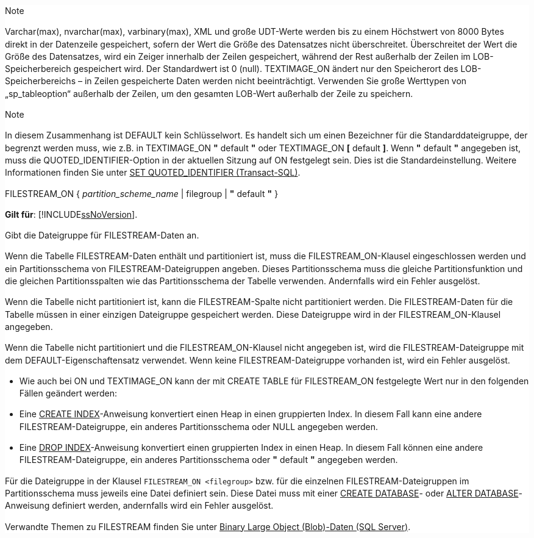 > [!NOTE]  
> Varchar(max), nvarchar(max), varbinary(max), XML und große UDT-Werte werden bis zu einem Höchstwert von 8000 Bytes direkt in der Datenzeile gespeichert, sofern der Wert die Größe des Datensatzes nicht überschreitet. Überschreitet der Wert die Größe des Datensatzes, wird ein Zeiger innerhalb der Zeilen gespeichert, während der Rest außerhalb der Zeilen im LOB-Speicherbereich gespeichert wird. Der Standardwert ist 0 (null).
TEXTIMAGE_ON ändert nur den Speicherort des LOB-Speicherbereichs – in Zeilen gespeicherte Daten werden nicht beeinträchtigt. Verwenden Sie große Werttypen von „sp_tableoption“ außerhalb der Zeilen, um den gesamten LOB-Wert außerhalb der Zeile zu speichern. 


> [!NOTE]  
>  In diesem Zusammenhang ist DEFAULT kein Schlüsselwort. Es handelt sich um einen Bezeichner für die Standarddateigruppe, der begrenzt werden muss, wie z.B. in TEXTIMAGE_ON **"** default **"** oder TEXTIMAGE_ON **[** default **]**. Wenn **"** default **"** angegeben ist, muss die QUOTED_IDENTIFIER-Option in der aktuellen Sitzung auf ON festgelegt sein. Dies ist die Standardeinstellung. Weitere Informationen finden Sie unter [SET QUOTED_IDENTIFIER &#40;Transact-SQL&#41;](../../t-sql/statements/set-quoted-identifier-transact-sql.md).  
  
 FILESTREAM_ON { *partition_scheme_name* | filegroup | **"** default **"** } 
 
 **Gilt für**: [!INCLUDE[ssNoVersion](../../includes/ssnoversion-md.md)]. 
 
 Gibt die Dateigruppe für FILESTREAM-Daten an.  
  
 Wenn die Tabelle FILESTREAM-Daten enthält und partitioniert ist, muss die FILESTREAM_ON-Klausel eingeschlossen werden und ein Partitionsschema von FILESTREAM-Dateigruppen angeben. Dieses Partitionsschema muss die gleiche Partitionsfunktion und die gleichen Partitionsspalten wie das Partitionsschema der Tabelle verwenden. Andernfalls wird ein Fehler ausgelöst.  
  
 Wenn die Tabelle nicht partitioniert ist, kann die FILESTREAM-Spalte nicht partitioniert werden. Die FILESTREAM-Daten für die Tabelle müssen in einer einzigen Dateigruppe gespeichert werden. Diese Dateigruppe wird in der FILESTREAM_ON-Klausel angegeben.  
  
 Wenn die Tabelle nicht partitioniert und die FILESTREAM_ON-Klausel nicht angegeben ist, wird die FILESTREAM-Dateigruppe mit dem DEFAULT-Eigenschaftensatz verwendet. Wenn keine FILESTREAM-Dateigruppe vorhanden ist, wird ein Fehler ausgelöst.  
  
-   Wie auch bei ON und TEXTIMAGE_ON kann der mit CREATE TABLE für FILESTREAM_ON festgelegte Wert nur in den folgenden Fällen geändert werden:  
  
-   Eine [CREATE INDEX](../../t-sql/statements/create-index-transact-sql.md)-Anweisung konvertiert einen Heap in einen gruppierten Index. In diesem Fall kann eine andere FILESTREAM-Dateigruppe, ein anderes Partitionsschema oder NULL angegeben werden.  
  
-   Eine [DROP INDEX](../../t-sql/statements/drop-index-transact-sql.md)-Anweisung konvertiert einen gruppierten Index in einen Heap. In diesem Fall können eine andere FILESTREAM-Dateigruppe, ein anderes Partitionsschema oder **"** default **"** angegeben werden.  
  
 Für die Dateigruppe in der Klausel `FILESTREAM_ON <filegroup>` bzw. für die einzelnen FILESTREAM-Dateigruppen im Partitionsschema muss jeweils eine Datei definiert sein. Diese Datei muss mit einer [CREATE DATABASE](../../t-sql/statements/create-database-transact-sql.md?&tabs=sqlserver)- oder [ALTER DATABASE](../../t-sql/statements/alter-database-transact-sql.md)-Anweisung definiert werden, andernfalls wird ein Fehler ausgelöst.  
  
 Verwandte Themen zu FILESTREAM finden Sie unter [Binary Large Object &#40;Blob&#41;-Daten &#40;SQL Server&#41;](../../relational-databases/blob/binary-large-object-blob-data-sql-server.md).  
  